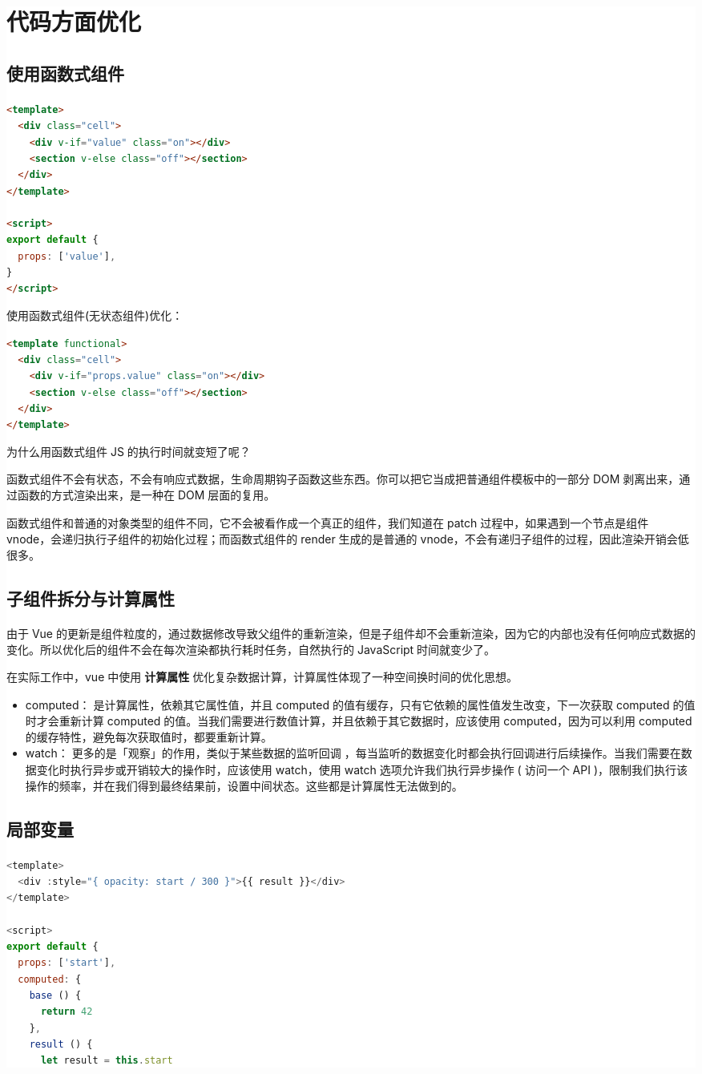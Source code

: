# 代码方面优化

## 使用函数式组件

```html
<template>
  <div class="cell">
    <div v-if="value" class="on"></div>
    <section v-else class="off"></section>
  </div>
</template>

<script>
export default {
  props: ['value'],
}
</script>
```

使用函数式组件(无状态组件)优化：

```html
<template functional>
  <div class="cell">
    <div v-if="props.value" class="on"></div>
    <section v-else class="off"></section>
  </div>
</template>
```

为什么用函数式组件 JS 的执行时间就变短了呢？

函数式组件不会有状态，不会有响应式数据，生命周期钩子函数这些东西。你可以把它当成把普通组件模板中的一部分 DOM 剥离出来，通过函数的方式渲染出来，是一种在 DOM 层面的复用。

函数式组件和普通的对象类型的组件不同，它不会被看作成一个真正的组件，我们知道在 patch 过程中，如果遇到一个节点是组件 vnode，会递归执行子组件的初始化过程；而函数式组件的 render 生成的是普通的 vnode，不会有递归子组件的过程，因此渲染开销会低很多。

## 子组件拆分与计算属性

由于 Vue 的更新是组件粒度的，通过数据修改导致父组件的重新渲染，但是子组件却不会重新渲染，因为它的内部也没有任何响应式数据的变化。所以优化后的组件不会在每次渲染都执行耗时任务，自然执行的 JavaScript 时间就变少了。

在实际工作中，vue 中使用 **计算属性** 优化复杂数据计算，计算属性体现了一种空间换时间的优化思想。

- computed： 是计算属性，依赖其它属性值，并且 computed 的值有缓存，只有它依赖的属性值发生改变，下一次获取 computed 的值时才会重新计算 computed  的值。当我们需要进行数值计算，并且依赖于其它数据时，应该使用 computed，因为可以利用 computed 的缓存特性，避免每次获取值时，都要重新计算。
- watch： 更多的是「观察」的作用，类似于某些数据的监听回调 ，每当监听的数据变化时都会执行回调进行后续操作。当我们需要在数据变化时执行异步或开销较大的操作时，应该使用 watch，使用 watch 选项允许我们执行异步操作 ( 访问一个 API )，限制我们执行该操作的频率，并在我们得到最终结果前，设置中间状态。这些都是计算属性无法做到的。

## 局部变量

```js
<template>
  <div :style="{ opacity: start / 300 }">{{ result }}</div>
</template>

<script>
export default {
  props: ['start'],
  computed: {
    base () {
      return 42
    },
    result () {
      let result = this.start
```